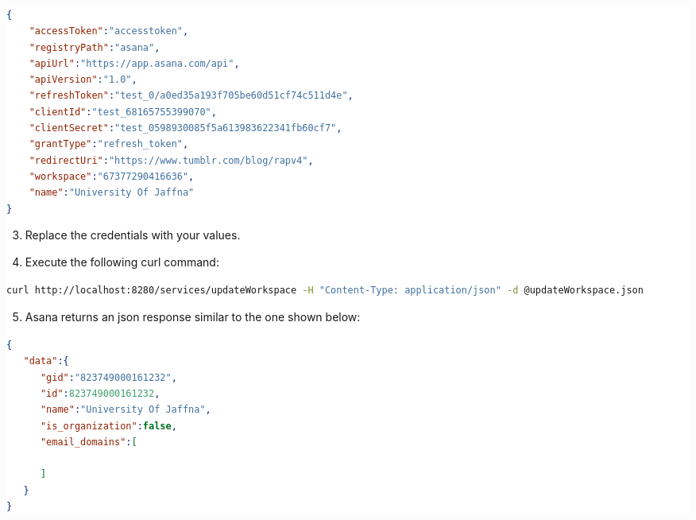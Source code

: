```json
{
    "accessToken":"accesstoken",
    "registryPath":"asana",
    "apiUrl":"https://app.asana.com/api",
    "apiVersion":"1.0",
    "refreshToken":"test_0/a0ed35a193f705be60d51cf74c511d4e",
    "clientId":"test_68165755399070",
    "clientSecret":"test_0598930085f5a613983622341fb60cf7",
    "grantType":"refresh_token",
    "redirectUri":"https://www.tumblr.com/blog/rapv4",
    "workspace":"67377290416636",
    "name":"University Of Jaffna" 
}
```

3. Replace the credentials with your values.

4. Execute the following curl command:

```bash
curl http://localhost:8280/services/updateWorkspace -H "Content-Type: application/json" -d @updateWorkspace.json
```
5. Asana returns an json response similar to the one shown below:
 
```json
{
   "data":{
      "gid":"823749000161232",
      "id":823749000161232,
      "name":"University Of Jaffna",
      "is_organization":false,
      "email_domains":[

      ]
   }
}
```
